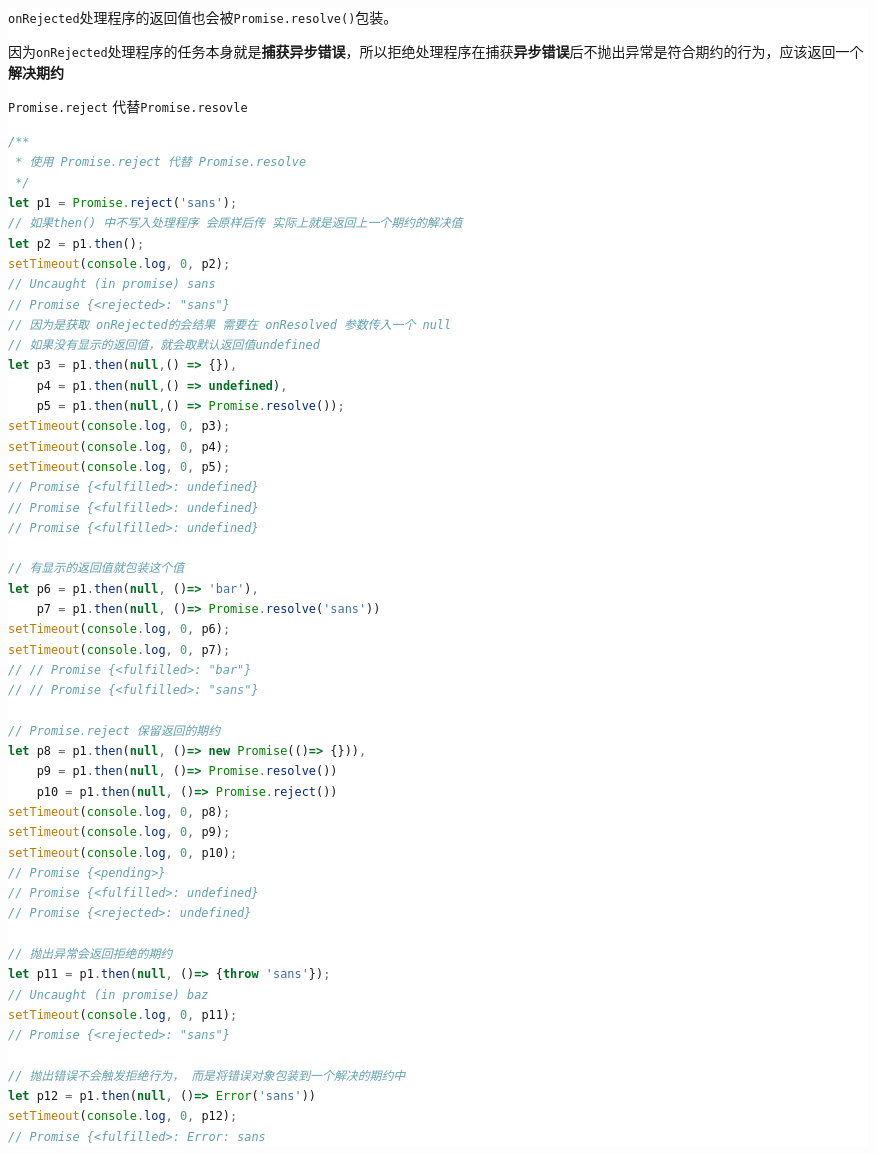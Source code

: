 `onRejected`处理程序的返回值也会被`Promise.resolve()`包装。

因为`onRejected`处理程序的任务本身就是**捕获异步错误**，所以拒绝处理程序在捕获**异步错误**后不抛出异常是符合期约的行为，应该返回一个**解决期约**

`Promise.reject` 代替`Promise.resovle`

```js
/**
 * 使用 Promise.reject 代替 Promise.resolve
 */
let p1 = Promise.reject('sans');
// 如果then() 中不写入处理程序 会原样后传 实际上就是返回上一个期约的解决值
let p2 = p1.then();
setTimeout(console.log, 0, p2);
// Uncaught (in promise) sans
// Promise {<rejected>: "sans"}
// 因为是获取 onRejected的会结果 需要在 onResolved 参数传入一个 null
// 如果没有显示的返回值，就会取默认返回值undefined
let p3 = p1.then(null,() => {}),
    p4 = p1.then(null,() => undefined),
    p5 = p1.then(null,() => Promise.resolve());
setTimeout(console.log, 0, p3);
setTimeout(console.log, 0, p4);
setTimeout(console.log, 0, p5);
// Promise {<fulfilled>: undefined}
// Promise {<fulfilled>: undefined}
// Promise {<fulfilled>: undefined}

// 有显示的返回值就包装这个值
let p6 = p1.then(null, ()=> 'bar'),
    p7 = p1.then(null, ()=> Promise.resolve('sans'))
setTimeout(console.log, 0, p6);
setTimeout(console.log, 0, p7);
// // Promise {<fulfilled>: "bar"}
// // Promise {<fulfilled>: "sans"}

// Promise.reject 保留返回的期约
let p8 = p1.then(null, ()=> new Promise(()=> {})),
    p9 = p1.then(null, ()=> Promise.resolve())
    p10 = p1.then(null, ()=> Promise.reject())
setTimeout(console.log, 0, p8);
setTimeout(console.log, 0, p9);
setTimeout(console.log, 0, p10);
// Promise {<pending>}
// Promise {<fulfilled>: undefined}
// Promise {<rejected>: undefined}

// 抛出异常会返回拒绝的期约
let p11 = p1.then(null, ()=> {throw 'sans'});
// Uncaught (in promise) baz
setTimeout(console.log, 0, p11);
// Promise {<rejected>: "sans"}

// 抛出错误不会触发拒绝行为， 而是将错误对象包装到一个解决的期约中
let p12 = p1.then(null, ()=> Error('sans'))
setTimeout(console.log, 0, p12);
// Promise {<fulfilled>: Error: sans
```
